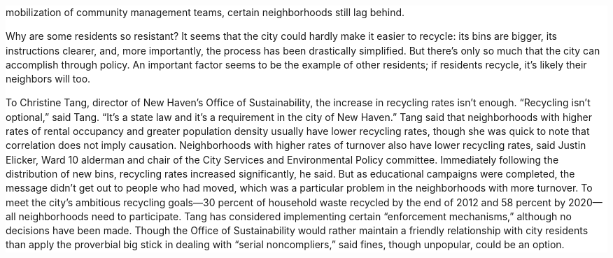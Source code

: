 mobilization 
of 
community 
management 
teams, 
certain neighborhoods still lag behind. 


Why are some residents so 
resistant? It seems that the city could 
hardly make it easier to recycle: its bins 
are bigger, its instructions clearer, and, 
more importantly, the process has been 
drastically simplified. But there’s only 
so much that the city can accomplish 
through policy. An important factor 
seems to be the example of other 
residents; if residents recycle, it’s likely 
their neighbors will too.


To Christine Tang, director of 
New Haven’s Office of Sustainability, 
the increase in recycling rates isn’t 
enough. “Recycling isn’t optional,” 
said Tang. “It’s a state law and it’s 
a requirement in the city of New 
Haven.” Tang said that neighborhoods 
with higher rates of rental occupancy 
and greater population density usually 
have lower recycling rates, though 
she was quick to note that correlation 
does not imply causation. 
Neighborhoods with higher rates 
of turnover also have lower recycling 
rates, said Justin Elicker, Ward 10 
alderman and chair of the City 
Services and Environmental Policy 
committee. Immediately following 
the distribution of new bins, recycling 
rates increased significantly, he said. 
But as educational campaigns were 
completed, the message didn’t get 
out to people who had moved, which 
was a particular problem in the 
neighborhoods with more turnover. 
To meet the city’s ambitious recycling 
goals—30 percent of household waste 
recycled by the end of 2012 and 58 
percent by 2020—all neighborhoods 
need to participate.
Tang 
has 
considered 
implementing certain “enforcement 
mechanisms,” although no decisions 
have been made. Though the Office of 
Sustainability would rather maintain a 
friendly relationship with city residents 
than apply the proverbial big stick in 
dealing with “serial noncompliers,” 
said 
fines, 
though 
unpopular, could be an option. 
